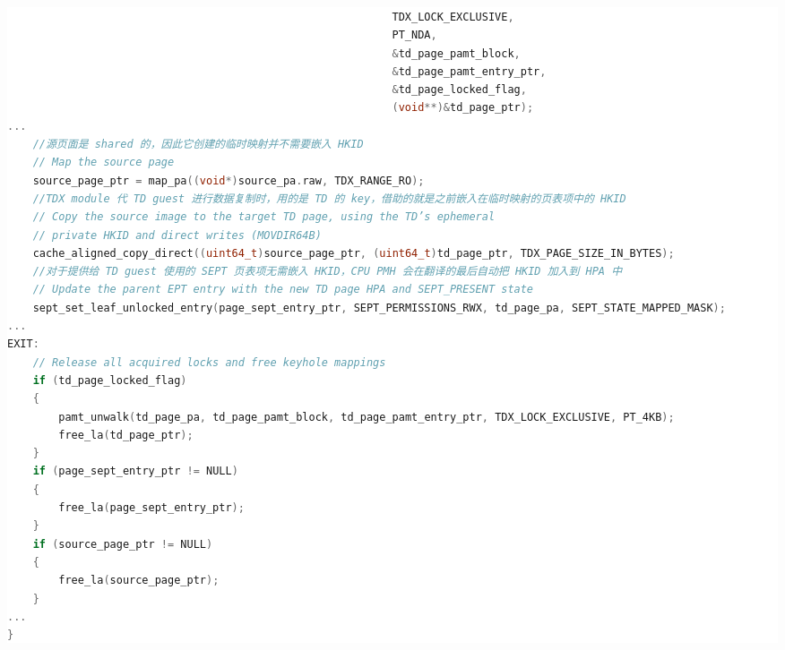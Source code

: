 ```cpp
                                                            TDX_LOCK_EXCLUSIVE,
                                                            PT_NDA,
                                                            &td_page_pamt_block,
                                                            &td_page_pamt_entry_ptr,
                                                            &td_page_locked_flag,
                                                            (void**)&td_page_ptr);
...
    //源页面是 shared 的，因此它创建的临时映射并不需要嵌入 HKID
    // Map the source page
    source_page_ptr = map_pa((void*)source_pa.raw, TDX_RANGE_RO);
    //TDX module 代 TD guest 进行数据复制时，用的是 TD 的 key，借助的就是之前嵌入在临时映射的页表项中的 HKID
    // Copy the source image to the target TD page, using the TD’s ephemeral
    // private HKID and direct writes (MOVDIR64B)
    cache_aligned_copy_direct((uint64_t)source_page_ptr, (uint64_t)td_page_ptr, TDX_PAGE_SIZE_IN_BYTES);
    //对于提供给 TD guest 使用的 SEPT 页表项无需嵌入 HKID，CPU PMH 会在翻译的最后自动把 HKID 加入到 HPA 中
    // Update the parent EPT entry with the new TD page HPA and SEPT_PRESENT state
    sept_set_leaf_unlocked_entry(page_sept_entry_ptr, SEPT_PERMISSIONS_RWX, td_page_pa, SEPT_STATE_MAPPED_MASK);
...
EXIT:
    // Release all acquired locks and free keyhole mappings
    if (td_page_locked_flag)
    {
        pamt_unwalk(td_page_pa, td_page_pamt_block, td_page_pamt_entry_ptr, TDX_LOCK_EXCLUSIVE, PT_4KB);
        free_la(td_page_ptr);
    }
    if (page_sept_entry_ptr != NULL)
    {
        free_la(page_sept_entry_ptr);
    }
    if (source_page_ptr != NULL)
    {
        free_la(source_page_ptr);
    }
...
}
```